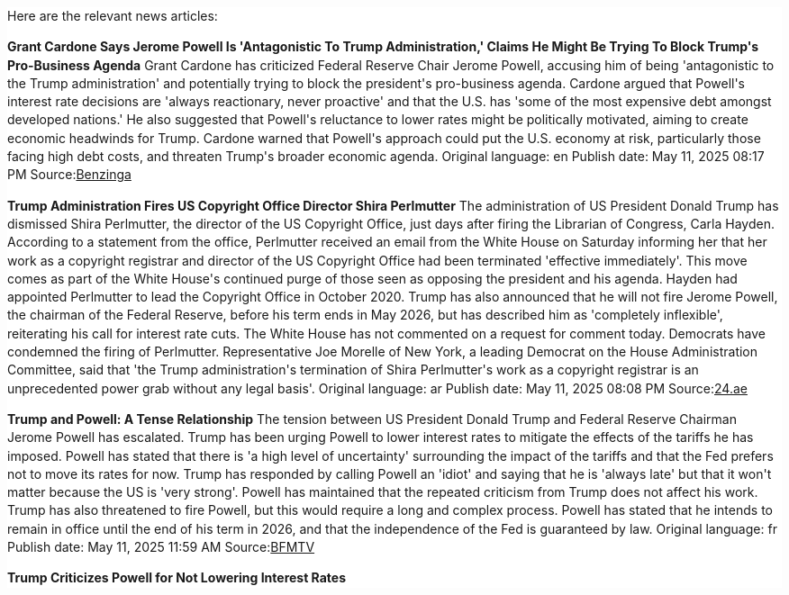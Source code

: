 Here are the relevant news articles:

**Grant Cardone Says Jerome Powell Is 'Antagonistic To Trump Administration,' Claims He Might Be Trying To Block Trump's Pro-Business Agenda**
Grant Cardone has criticized Federal Reserve Chair Jerome Powell, accusing him of being 'antagonistic to the Trump administration' and potentially trying to block the president's pro-business agenda. Cardone argued that Powell's interest rate decisions are 'always reactionary, never proactive' and that the U.S. has 'some of the most expensive debt amongst developed nations.' He also suggested that Powell's reluctance to lower rates might be politically motivated, aiming to create economic headwinds for Trump. Cardone warned that Powell's approach could put the U.S. economy at risk, particularly those facing high debt costs, and threaten Trump's broader economic agenda.
Original language: en
Publish date: May 11, 2025 08:17 PM
Source:[Benzinga](https://www.benzinga.com/news/25/05/45338343/grant-cardone-says-jerome-powell-is-antagonistic-to-trump-administration-claims-he-might-be-trying-to-block-trumps-pro-business-agenda)

**Trump Administration Fires US Copyright Office Director Shira Perlmutter**
The administration of US President Donald Trump has dismissed Shira Perlmutter, the director of the US Copyright Office, just days after firing the Librarian of Congress, Carla Hayden. According to a statement from the office, Perlmutter received an email from the White House on Saturday informing her that her work as a copyright registrar and director of the US Copyright Office had been terminated 'effective immediately'. This move comes as part of the White House's continued purge of those seen as opposing the president and his agenda. Hayden had appointed Perlmutter to lead the Copyright Office in October 2020. Trump has also announced that he will not fire Jerome Powell, the chairman of the Federal Reserve, before his term ends in May 2026, but has described him as 'completely inflexible', reiterating his call for interest rate cuts. The White House has not commented on a request for comment today. Democrats have condemned the firing of Perlmutter. Representative Joe Morelle of New York, a leading Democrat on the House Administration Committee, said that 'the Trump administration's termination of Shira Perlmutter's work as a copyright registrar is an unprecedented power grab without any legal basis'.
Original language: ar
Publish date: May 11, 2025 08:08 PM
Source:[24.ae](https://24.ae/article/894236/%D8%A5%D9%82%D8%A7%D9%84%D8%A7%D8%AA-%D9%85%D8%AA%D8%AA%D8%A7%D9%84%D9%8A%D8%A9-%D9%81%D9%8A-%D9%82%D8%B7%D8%A7%D8%B9-%D8%A7%D9%84%D8%AB%D9%82%D8%A7%D9%81%D8%A9-%D8%A5%D8%AF%D8%A7%D8%B1%D8%A9-%D8%AA%D8%B1%D8%A7%D9%85%D8%A8-%D8%AA%D8%B7%D9%8A%D8%AD-%D8%A8%D9%85%D8%AF%D9%8A%D8%B1%D8%A9-%D8%AD%D9%82%D9%88%D9%82-%D8%A7%D9%84%D9%86%D8%B4%D8%B1)

**Trump and Powell: A Tense Relationship**
The tension between US President Donald Trump and Federal Reserve Chairman Jerome Powell has escalated. Trump has been urging Powell to lower interest rates to mitigate the effects of the tariffs he has imposed. Powell has stated that there is 'a high level of uncertainty' surrounding the impact of the tariffs and that the Fed prefers not to move its rates for now. Trump has responded by calling Powell an 'idiot' and saying that he is 'always late' but that it won't matter because the US is 'very strong'. Powell has maintained that the repeated criticism from Trump does not affect his work. Trump has also threatened to fire Powell, but this would require a long and complex process. Powell has stated that he intends to remain in office until the end of his term in 2026, and that the independence of the Fed is guaranteed by law.
Original language: fr
Publish date: May 11, 2025 11:59 AM
Source:[BFMTV](https://www.bfmtv.com/economie/international/immense-loser-tellement-d-incertitudes-comment-la-tension-est-montee-entre-trump-et-powell_AD-202505110228.html)

**Trump Criticizes Powell for Not Lowering Interest Rates**